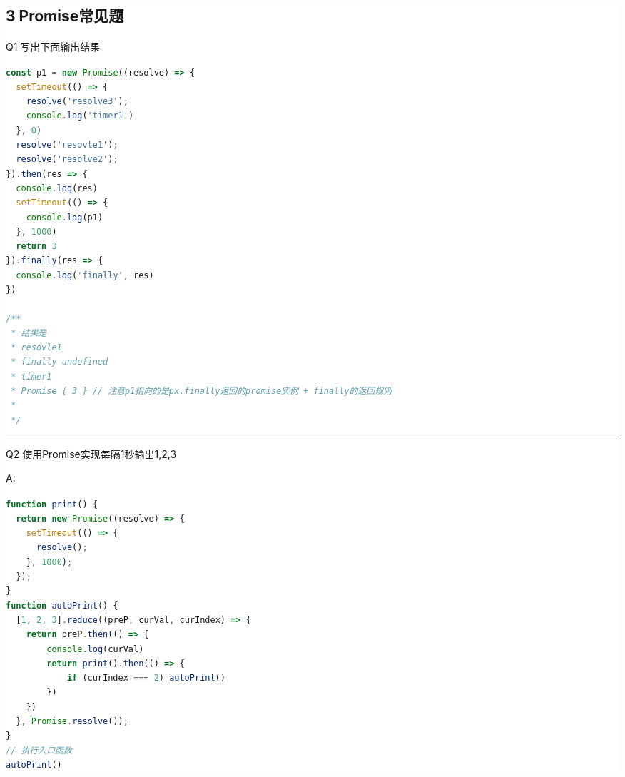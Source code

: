 
## 3 Promise常见题

Q1 写出下面输出结果
```ts
const p1 = new Promise((resolve) => {
  setTimeout(() => {
    resolve('resolve3');
    console.log('timer1')
  }, 0)
  resolve('resovle1');
  resolve('resolve2');
}).then(res => {
  console.log(res)
  setTimeout(() => {
    console.log(p1)
  }, 1000)
  return 3
}).finally(res => {
  console.log('finally', res)
})

/**
 * 结果是
 * resovle1
 * finally undefined
 * timer1
 * Promise { 3 } // 注意p1指向的是px.finally返回的promise实例 + finally的返回规则
 *  
 */
```

---------------------------------
Q2 使用Promise实现每隔1秒输出1,2,3

A:
```ts
function print() {
  return new Promise((resolve) => {
    setTimeout(() => {
      resolve();
    }, 1000);
  });
}
function autoPrint() {
  [1, 2, 3].reduce((preP, curVal, curIndex) => {
    return preP.then(() => {
        console.log(curVal)
        return print().then(() => {
            if (curIndex === 2) autoPrint()
        })
    })
  }, Promise.resolve());
}
// 执行入口函数
autoPrint()
```
